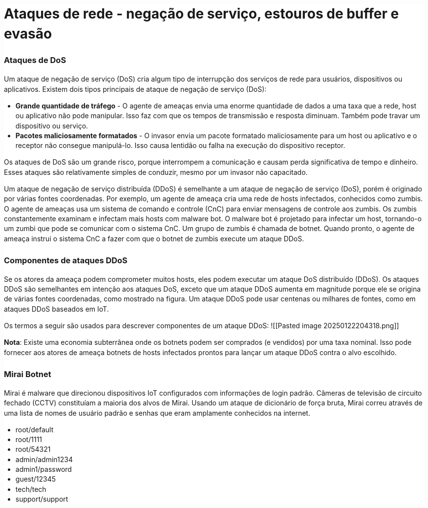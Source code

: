 # Ataques de rede - negação de serviço, estouros de buffer e evasão

### Ataques de DoS

Um ataque de negação de serviço (DoS) cria algum tipo de interrupção dos serviços de rede para usuários, dispositivos ou aplicativos. Existem dois tipos principais de ataque de negação de serviço (DoS):

- **Grande quantidade de tráfego** - O agente de ameaças envia uma enorme quantidade de dados a uma taxa que a rede, host ou aplicativo não pode manipular. Isso faz com que os tempos de transmissão e resposta diminuam. Também pode travar um dispositivo ou serviço.
- **Pacotes maliciosamente formatados** - O invasor envia um pacote formatado maliciosamente para um host ou aplicativo e o receptor não consegue manipulá-lo. Isso causa lentidão ou falha na execução do dispositivo receptor.

Os ataques de DoS são um grande risco, porque interrompem a comunicação e causam perda significativa de tempo e dinheiro. Esses ataques são relativamente simples de conduzir, mesmo por um invasor não capacitado.

Um ataque de negação de serviço distribuída (DDoS) é semelhante a um ataque de negação de serviço (DoS), porém é originado por várias fontes coordenadas. Por exemplo, um agente de ameaça cria uma rede de hosts infectados, conhecidos como zumbis. O agente de ameaças usa um sistema de comando e controle (CnC) para enviar mensagens de controle aos zumbis. Os zumbis constantemente examinam e infectam mais hosts com malware bot. O malware bot é projetado para infectar um host, tornando-o um zumbi que pode se comunicar com o sistema CnC. Um grupo de zumbis é chamada de botnet. Quando pronto, o agente de ameaça instrui o sistema CnC a fazer com que o botnet de zumbis execute um ataque DDoS.

### Componentes de ataques DDoS

Se os atores da ameaça podem comprometer muitos hosts, eles podem executar um ataque DoS distribuído (DDoS). Os ataques DDoS são semelhantes em intenção aos ataques DoS, exceto que um ataque DDoS aumenta em magnitude porque ele se origina de várias fontes coordenadas, como mostrado na figura. Um ataque DDoS pode usar centenas ou milhares de fontes, como em ataques DDoS baseados em IoT.

Os termos a seguir são usados para descrever componentes de um ataque DDoS:
![[Pasted image 20250122204318.png]]

**Nota**: Existe uma economia subterrânea onde os botnets podem ser comprados (e vendidos) por uma taxa nominal. Isso pode fornecer aos atores de ameaça botnets de hosts infectados prontos para lançar um ataque DDoS contra o alvo escolhido.

### Mirai Botnet

Mirai é malware que direcionou dispositivos IoT configurados com informações de login padrão. Câmeras de televisão de circuito fechado (CCTV) constituíam a maioria dos alvos de Mirai. Usando um ataque de dicionário de força bruta, Mirai correu através de uma lista de nomes de usuário padrão e senhas que eram amplamente conhecidos na internet.

- root/default
- root/1111
- root/54321
- admin/admin1234
- admin1/password
- guest/12345
- tech/tech
- support/support

